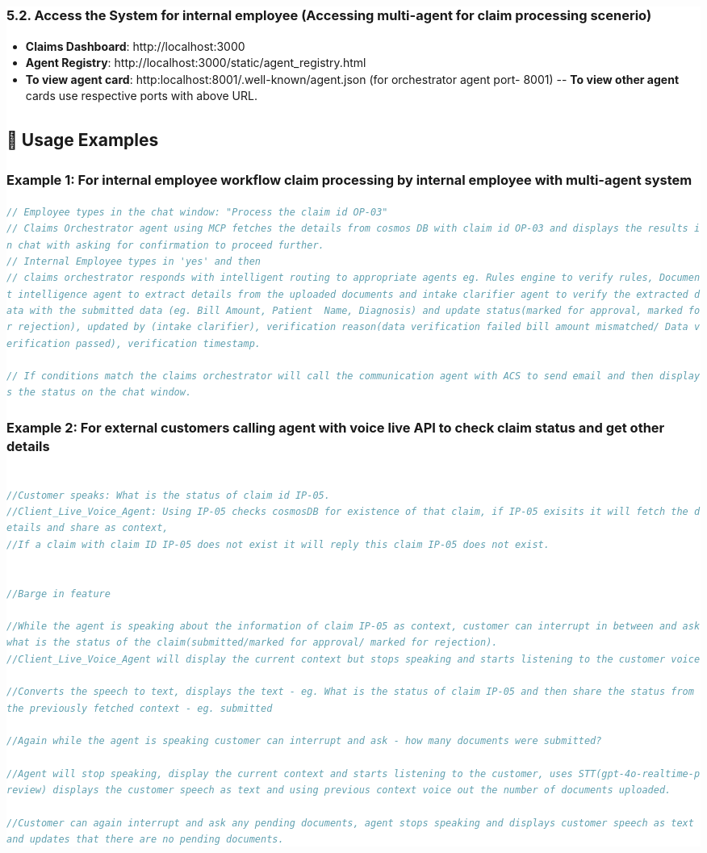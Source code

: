 ### 5.2. Access the System for internal employee (Accessing multi-agent for claim processing scenerio)
- **Claims Dashboard**: http://localhost:3000
- **Agent Registry**: http://localhost:3000/static/agent_registry.html
- **To view agent card**: http:localhost:8001/.well-known/agent.json (for orchestrator agent port- 8001)
-- **To view other agent** cards use respective ports with above URL.

## 📱 Usage Examples

### Example 1: For internal employee workflow claim processing by internal employee with multi-agent system
```javascript
// Employee types in the chat window: "Process the claim id OP-03"
// Claims Orchestrator agent using MCP fetches the details from cosmos DB with claim id OP-03 and displays the results in chat with asking for confirmation to proceed further.
// Internal Employee types in 'yes' and then 
// claims orchestrator responds with intelligent routing to appropriate agents eg. Rules engine to verify rules, Document intelligence agent to extract details from the uploaded documents and intake clarifier agent to verify the extracted data with the submitted data (eg. Bill Amount, Patient  Name, Diagnosis) and update status(marked for approval, marked for rejection), updated by (intake clarifier), verification reason(data verification failed bill amount mismatched/ Data verification passed), verification timestamp.

// If conditions match the claims orchestrator will call the communication agent with ACS to send email and then displays the status on the chat window.
```

### Example 2: For external customers calling agent with voice live API to check claim status and get other details
```javascript

//Customer speaks: What is the status of claim id IP-05.
//Client_Live_Voice_Agent: Using IP-05 checks cosmosDB for existence of that claim, if IP-05 exisits it will fetch the details and share as context,
//If a claim with claim ID IP-05 does not exist it will reply this claim IP-05 does not exist.


//Barge in feature

//While the agent is speaking about the information of claim IP-05 as context, customer can interrupt in between and ask what is the status of the claim(submitted/marked for approval/ marked for rejection).
//Client_Live_Voice_Agent will display the current context but stops speaking and starts listening to the customer voice

//Converts the speech to text, displays the text - eg. What is the status of claim IP-05 and then share the status from the previously fetched context - eg. submitted

//Again while the agent is speaking customer can interrupt and ask - how many documents were submitted?

//Agent will stop speaking, display the current context and starts listening to the customer, uses STT(gpt-4o-realtime-preview) displays the customer speech as text and using previous context voice out the number of documents uploaded.

//Customer can again interrupt and ask any pending documents, agent stops speaking and displays customer speech as text and updates that there are no pending documents. 
```

